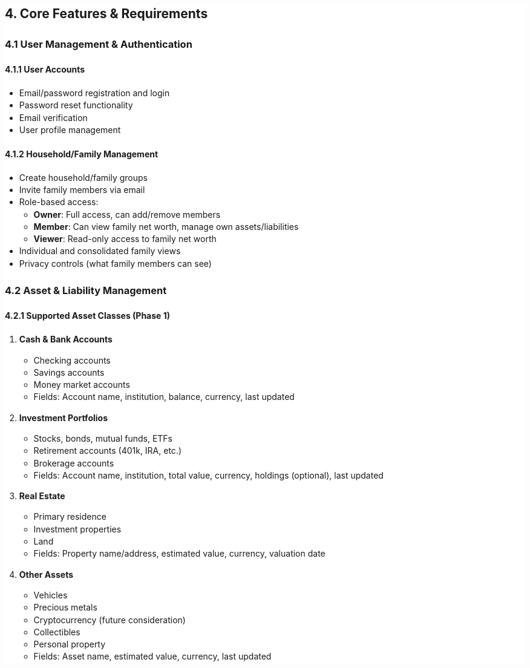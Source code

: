 
## 4. Core Features & Requirements

### 4.1 User Management & Authentication

#### 4.1.1 User Accounts

- Email/password registration and login
- Password reset functionality
- Email verification
- User profile management

#### 4.1.2 Household/Family Management

- Create household/family groups
- Invite family members via email
- Role-based access:
  - **Owner**: Full access, can add/remove members
  - **Member**: Can view family net worth, manage own assets/liabilities
  - **Viewer**: Read-only access to family net worth
- Individual and consolidated family views
- Privacy controls (what family members can see)

### 4.2 Asset & Liability Management

#### 4.2.1 Supported Asset Classes (Phase 1)

1. **Cash & Bank Accounts**
   - Checking accounts
   - Savings accounts
   - Money market accounts
   - Fields: Account name, institution, balance, currency, last updated

2. **Investment Portfolios**
   - Stocks, bonds, mutual funds, ETFs
   - Retirement accounts (401k, IRA, etc.)
   - Brokerage accounts
   - Fields: Account name, institution, total value, currency, holdings (optional), last updated

3. **Real Estate**
   - Primary residence
   - Investment properties
   - Land
   - Fields: Property name/address, estimated value, currency, valuation date

4. **Other Assets**
   - Vehicles
   - Precious metals
   - Cryptocurrency (future consideration)
   - Collectibles
   - Personal property
   - Fields: Asset name, estimated value, currency, last updated
